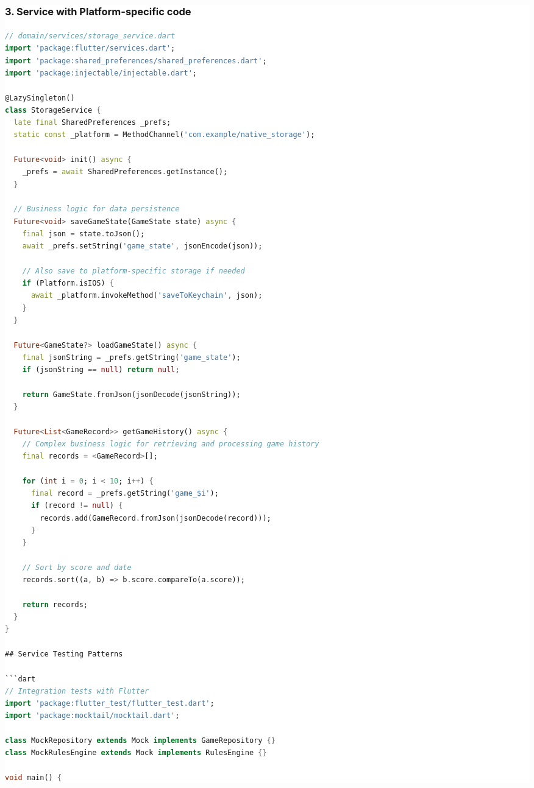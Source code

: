 ### 3. Service with Platform-specific code

````dart
// domain/services/storage_service.dart
import 'package:flutter/services.dart';
import 'package:shared_preferences/shared_preferences.dart';
import 'package:injectable/injectable.dart';

@LazySingleton()
class StorageService {
  late final SharedPreferences _prefs;
  static const _platform = MethodChannel('com.example/native_storage');

  Future<void> init() async {
    _prefs = await SharedPreferences.getInstance();
  }

  // Business logic for data persistence
  Future<void> saveGameState(GameState state) async {
    final json = state.toJson();
    await _prefs.setString('game_state', jsonEncode(json));

    // Also save to platform-specific storage if needed
    if (Platform.isIOS) {
      await _platform.invokeMethod('saveToKeychain', json);
    }
  }

  Future<GameState?> loadGameState() async {
    final jsonString = _prefs.getString('game_state');
    if (jsonString == null) return null;

    return GameState.fromJson(jsonDecode(jsonString));
  }

  Future<List<GameRecord>> getGameHistory() async {
    // Complex business logic for retrieving and processing game history
    final records = <GameRecord>[];

    for (int i = 0; i < 10; i++) {
      final record = _prefs.getString('game_$i');
      if (record != null) {
        records.add(GameRecord.fromJson(jsonDecode(record)));
      }
    }

    // Sort by score and date
    records.sort((a, b) => b.score.compareTo(a.score));

    return records;
  }
}

## Service Testing Patterns

```dart
// Integration tests with Flutter
import 'package:flutter_test/flutter_test.dart';
import 'package:mocktail/mocktail.dart';

class MockRepository extends Mock implements GameRepository {}
class MockRulesEngine extends Mock implements RulesEngine {}

void main() {
````